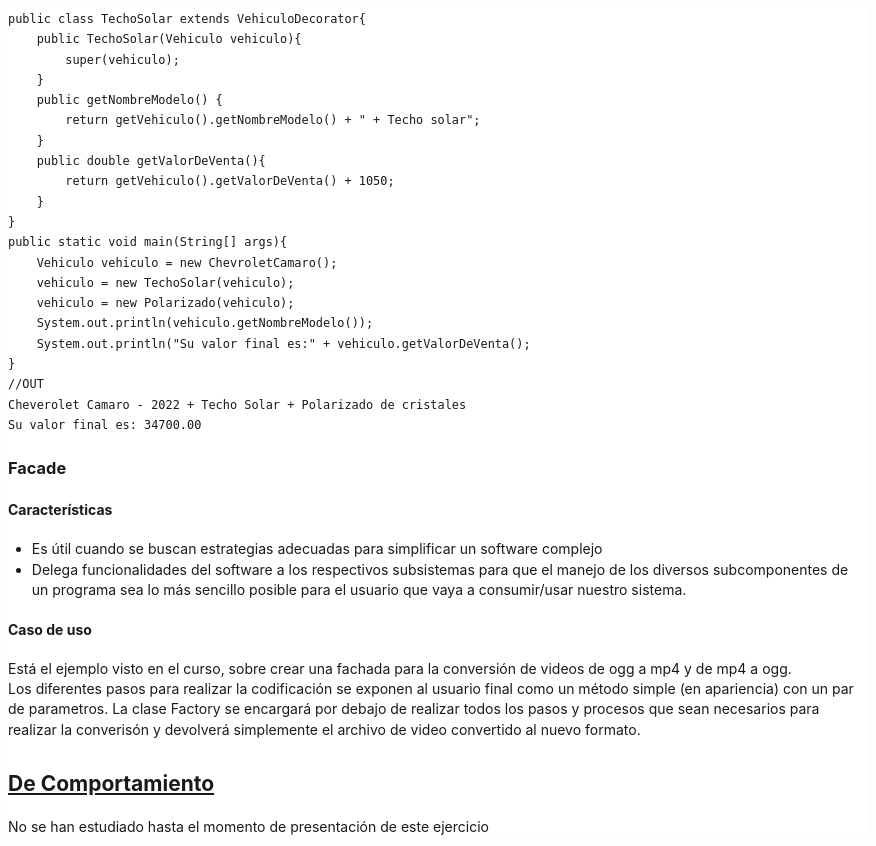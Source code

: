 ```
public class TechoSolar extends VehiculoDecorator{
    public TechoSolar(Vehiculo vehiculo){
        super(vehiculo);
    }
    public getNombreModelo() {
        return getVehiculo().getNombreModelo() + " + Techo solar";
    }    
    public double getValorDeVenta(){
        return getVehiculo().getValorDeVenta() + 1050;
    }
} 
public static void main(String[] args){
    Vehiculo vehiculo = new ChevroletCamaro();
    vehiculo = new TechoSolar(vehiculo);
    vehiculo = new Polarizado(vehiculo);
    System.out.println(vehiculo.getNombreModelo());
    System.out.println("Su valor final es:" + vehiculo.getValorDeVenta();
}
//OUT
Cheverolet Camaro - 2022 + Techo Solar + Polarizado de cristales
Su valor final es: 34700.00
```


### Facade

#### Características
* Es útil cuando se buscan estrategias adecuadas para simplificar un software complejo
* Delega funcionalidades del software a los respectivos subsistemas para que el manejo de los diversos subcomponentes de un programa sea lo más sencillo posible para el usuario que vaya a consumir/usar nuestro sistema.
#### Caso de uso
Está el ejemplo visto en el curso, sobre crear una fachada para la conversión de videos de ogg a mp4 y de mp4 a ogg.  
Los diferentes pasos para realizar la codificación se exponen al usuario final como un método simple (en apariencia) con un par de parametros. La clase Factory se encargará por debajo de realizar todos los pasos y procesos que sean necesarios para realizar la converisón y devolverá simplemente el archivo de video convertido al nuevo formato.



## <u>De Comportamiento</u>

No se han estudiado hasta el momento de presentación de este ejercicio